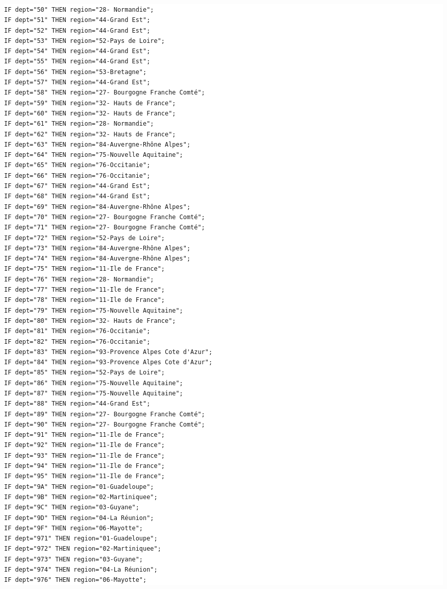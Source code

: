 ```sas
IF dept="50" THEN region="28- Normandie";
IF dept="51" THEN region="44-Grand Est";
IF dept="52" THEN region="44-Grand Est";
IF dept="53" THEN region="52-Pays de Loire";
IF dept="54" THEN region="44-Grand Est";
IF dept="55" THEN region="44-Grand Est";
IF dept="56" THEN region="53-Bretagne";
IF dept="57" THEN region="44-Grand Est";
IF dept="58" THEN region="27- Bourgogne Franche Comté";
IF dept="59" THEN region="32- Hauts de France";
IF dept="60" THEN region="32- Hauts de France";
IF dept="61" THEN region="28- Normandie";
IF dept="62" THEN region="32- Hauts de France";
IF dept="63" THEN region="84-Auvergne-Rhône Alpes";
IF dept="64" THEN region="75-Nouvelle Aquitaine";
IF dept="65" THEN region="76-Occitanie";
IF dept="66" THEN region="76-Occitanie";
IF dept="67" THEN region="44-Grand Est";
IF dept="68" THEN region="44-Grand Est";
IF dept="69" THEN region="84-Auvergne-Rhône Alpes";
IF dept="70" THEN region="27- Bourgogne Franche Comté";
IF dept="71" THEN region="27- Bourgogne Franche Comté";
IF dept="72" THEN region="52-Pays de Loire";
IF dept="73" THEN region="84-Auvergne-Rhône Alpes";
IF dept="74" THEN region="84-Auvergne-Rhône Alpes";
IF dept="75" THEN region="11-Ile de France";
IF dept="76" THEN region="28- Normandie";
IF dept="77" THEN region="11-Ile de France";
IF dept="78" THEN region="11-Ile de France";
IF dept="79" THEN region="75-Nouvelle Aquitaine";
IF dept="80" THEN region="32- Hauts de France";
IF dept="81" THEN region="76-Occitanie";
IF dept="82" THEN region="76-Occitanie";
IF dept="83" THEN region="93-Provence Alpes Cote d'Azur";
IF dept="84" THEN region="93-Provence Alpes Cote d'Azur";
IF dept="85" THEN region="52-Pays de Loire";
IF dept="86" THEN region="75-Nouvelle Aquitaine";
IF dept="87" THEN region="75-Nouvelle Aquitaine";
IF dept="88" THEN region="44-Grand Est";
IF dept="89" THEN region="27- Bourgogne Franche Comté";
IF dept="90" THEN region="27- Bourgogne Franche Comté";
IF dept="91" THEN region="11-Ile de France";
IF dept="92" THEN region="11-Ile de France";
IF dept="93" THEN region="11-Ile de France";
IF dept="94" THEN region="11-Ile de France";
IF dept="95" THEN region="11-Ile de France";
IF dept="9A" THEN region="01-Guadeloupe";
IF dept="9B" THEN region="02-Martiniquee";
IF dept="9C" THEN region="03-Guyane";
IF dept="9D" THEN region="04-La Réunion";
IF dept="9F" THEN region="06-Mayotte";
IF dept="971" THEN region="01-Guadeloupe";
IF dept="972" THEN region="02-Martiniquee";
IF dept="973" THEN region="03-Guyane";
IF dept="974" THEN region="04-La Réunion";
IF dept="976" THEN region="06-Mayotte";
```


